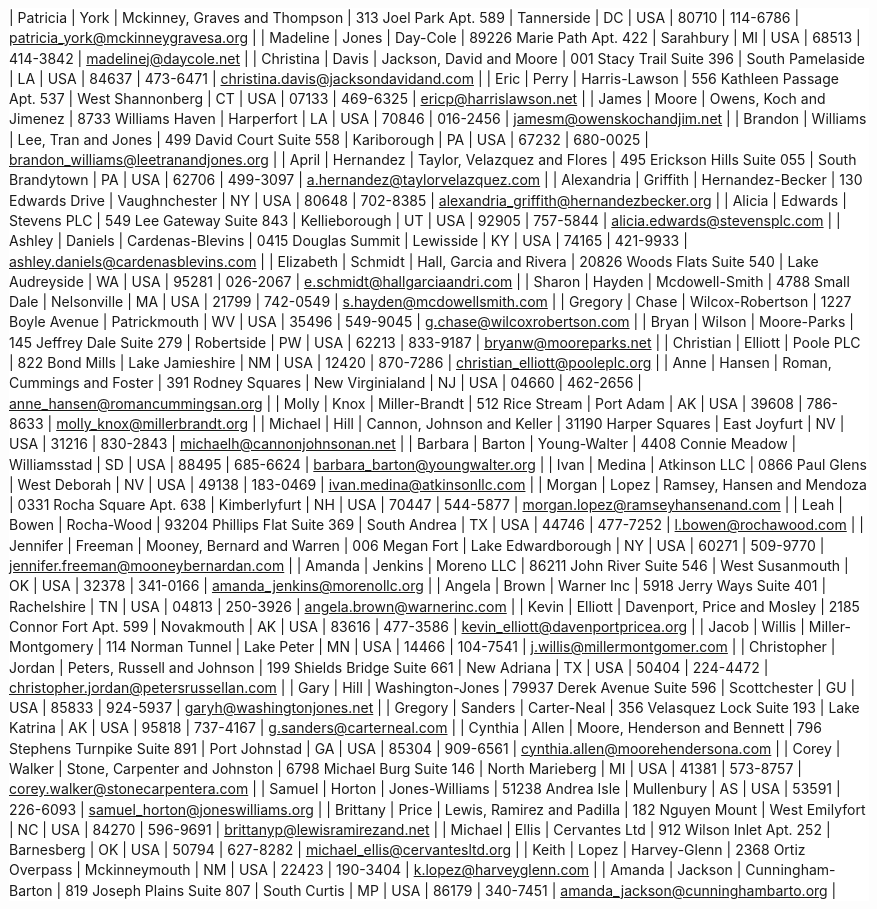 | Patricia | York | Mckinney, Graves and Thompson | 313 Joel Park Apt. 589 | Tannerside | DC | USA | 80710 | 114-6786 | patricia_york@mckinneygravesa.org |
| Madeline | Jones | Day-Cole | 89226 Marie Path Apt. 422 | Sarahbury | MI | USA | 68513 | 414-3842 | madelinej@daycole.net |
| Christina | Davis | Jackson, David and Moore | 001 Stacy Trail Suite 396 | South Pamelaside | LA | USA | 84637 | 473-6471 | christina.davis@jacksondavidand.com |
| Eric | Perry | Harris-Lawson | 556 Kathleen Passage Apt. 537 | West Shannonberg | CT | USA | 07133 | 469-6325 | ericp@harrislawson.net |
| James | Moore | Owens, Koch and Jimenez | 8733 Williams Haven | Harperfort | LA | USA | 70846 | 016-2456 | jamesm@owenskochandjim.net |
| Brandon | Williams | Lee, Tran and Jones | 499 David Court Suite 558 | Kariborough | PA | USA | 67232 | 680-0025 | brandon_williams@leetranandjones.org |
| April | Hernandez | Taylor, Velazquez and Flores | 495 Erickson Hills Suite 055 | South Brandytown | PA | USA | 62706 | 499-3097 | a.hernandez@taylorvelazquez.com |
| Alexandria | Griffith | Hernandez-Becker | 130 Edwards Drive | Vaughnchester | NY | USA | 80648 | 702-8385 | alexandria_griffith@hernandezbecker.org |
| Alicia | Edwards | Stevens PLC | 549 Lee Gateway Suite 843 | Kellieborough | UT | USA | 92905 | 757-5844 | alicia.edwards@stevensplc.com |
| Ashley | Daniels | Cardenas-Blevins | 0415 Douglas Summit | Lewisside | KY | USA | 74165 | 421-9933 | ashley.daniels@cardenasblevins.com |
| Elizabeth | Schmidt | Hall, Garcia and Rivera | 20826 Woods Flats Suite 540 | Lake Audreyside | WA | USA | 95281 | 026-2067 | e.schmidt@hallgarciaandri.com |
| Sharon | Hayden | Mcdowell-Smith | 4788 Small Dale | Nelsonville | MA | USA | 21799 | 742-0549 | s.hayden@mcdowellsmith.com |
| Gregory | Chase | Wilcox-Robertson | 1227 Boyle Avenue | Patrickmouth | WV | USA | 35496 | 549-9045 | g.chase@wilcoxrobertson.com |
| Bryan | Wilson | Moore-Parks | 145 Jeffrey Dale Suite 279 | Robertside | PW | USA | 62213 | 833-9187 | bryanw@mooreparks.net |
| Christian | Elliott | Poole PLC | 822 Bond Mills | Lake Jamieshire | NM | USA | 12420 | 870-7286 | christian_elliott@pooleplc.org |
| Anne | Hansen | Roman, Cummings and Foster | 391 Rodney Squares | New Virginialand | NJ | USA | 04660 | 462-2656 | anne_hansen@romancummingsan.org |
| Molly | Knox | Miller-Brandt | 512 Rice Stream | Port Adam | AK | USA | 39608 | 786-8633 | molly_knox@millerbrandt.org |
| Michael | Hill | Cannon, Johnson and Keller | 31190 Harper Squares | East Joyfurt | NV | USA | 31216 | 830-2843 | michaelh@cannonjohnsonan.net |
| Barbara | Barton | Young-Walter | 4408 Connie Meadow | Williamsstad | SD | USA | 88495 | 685-6624 | barbara_barton@youngwalter.org |
| Ivan | Medina | Atkinson LLC | 0866 Paul Glens | West Deborah | NV | USA | 49138 | 183-0469 | ivan.medina@atkinsonllc.com |
| Morgan | Lopez | Ramsey, Hansen and Mendoza | 0331 Rocha Square Apt. 638 | Kimberlyfurt | NH | USA | 70447 | 544-5877 | morgan.lopez@ramseyhansenand.com |
| Leah | Bowen | Rocha-Wood | 93204 Phillips Flat Suite 369 | South Andrea | TX | USA | 44746 | 477-7252 | l.bowen@rochawood.com |
| Jennifer | Freeman | Mooney, Bernard and Warren | 006 Megan Fort | Lake Edwardborough | NY | USA | 60271 | 509-9770 | jennifer.freeman@mooneybernardan.com |
| Amanda | Jenkins | Moreno LLC | 86211 John River Suite 546 | West Susanmouth | OK | USA | 32378 | 341-0166 | amanda_jenkins@morenollc.org |
| Angela | Brown | Warner Inc | 5918 Jerry Ways Suite 401 | Rachelshire | TN | USA | 04813 | 250-3926 | angela.brown@warnerinc.com |
| Kevin | Elliott | Davenport, Price and Mosley | 2185 Connor Fort Apt. 599 | Novakmouth | AK | USA | 83616 | 477-3586 | kevin_elliott@davenportpricea.org |
| Jacob | Willis | Miller-Montgomery | 114 Norman Tunnel | Lake Peter | MN | USA | 14466 | 104-7541 | j.willis@millermontgomer.com |
| Christopher | Jordan | Peters, Russell and Johnson | 199 Shields Bridge Suite 661 | New Adriana | TX | USA | 50404 | 224-4472 | christopher.jordan@petersrussellan.com |
| Gary | Hill | Washington-Jones | 79937 Derek Avenue Suite 596 | Scottchester | GU | USA | 85833 | 924-5937 | garyh@washingtonjones.net |
| Gregory | Sanders | Carter-Neal | 356 Velasquez Lock Suite 193 | Lake Katrina | AK | USA | 95818 | 737-4167 | g.sanders@carterneal.com |
| Cynthia | Allen | Moore, Henderson and Bennett | 796 Stephens Turnpike Suite 891 | Port Johnstad | GA | USA | 85304 | 909-6561 | cynthia.allen@moorehendersona.com |
| Corey | Walker | Stone, Carpenter and Johnston | 6798 Michael Burg Suite 146 | North Marieberg | MI | USA | 41381 | 573-8757 | corey.walker@stonecarpentera.com |
| Samuel | Horton | Jones-Williams | 51238 Andrea Isle | Mullenbury | AS | USA | 53591 | 226-6093 | samuel_horton@joneswilliams.org |
| Brittany | Price | Lewis, Ramirez and Padilla | 182 Nguyen Mount | West Emilyfort | NC | USA | 84270 | 596-9691 | brittanyp@lewisramirezand.net |
| Michael | Ellis | Cervantes Ltd | 912 Wilson Inlet Apt. 252 | Barnesberg | OK | USA | 50794 | 627-8282 | michael_ellis@cervantesltd.org |
| Keith | Lopez | Harvey-Glenn | 2368 Ortiz Overpass | Mckinneymouth | NM | USA | 22423 | 190-3404 | k.lopez@harveyglenn.com |
| Amanda | Jackson | Cunningham-Barton | 819 Joseph Plains Suite 807 | South Curtis | MP | USA | 86179 | 340-7451 | amanda_jackson@cunninghambarto.org |